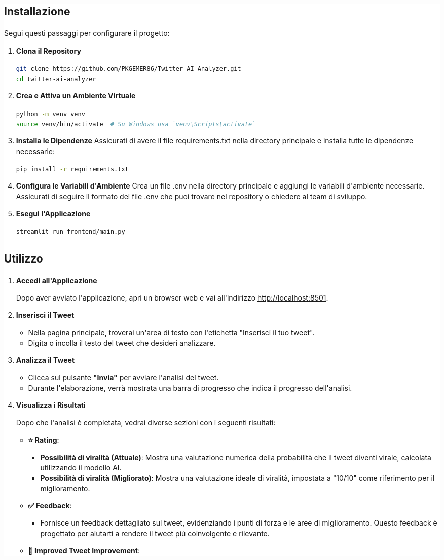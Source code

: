 ## Installazione

Segui questi passaggi per configurare il progetto:

1. **Clona il Repository**

   ```bash
   git clone https://github.com/PKGEMER86/Twitter-AI-Analyzer.git
   cd twitter-ai-analyzer

2. **Crea e Attiva un Ambiente Virtuale**

   ```bash
   python -m venv venv
   source venv/bin/activate  # Su Windows usa `venv\Scripts\activate`

3. **Installa le Dipendenze**
   Assicurati di avere il file requirements.txt nella directory principale e installa tutte le dipendenze necessarie:
   ```bash
   pip install -r requirements.txt

4. **Configura le Variabili d'Ambiente**
   Crea un file .env nella directory principale e aggiungi le variabili d'ambiente necessarie. Assicurati di seguire il formato del file .env che puoi trovare nel repository o     chiedere al team di sviluppo.

5. **Esegui l'Applicazione**
   ```bash
   streamlit run frontend/main.py

## Utilizzo

1. **Accedi all'Applicazione**

   Dopo aver avviato l'applicazione, apri un browser web e vai all'indirizzo [http://localhost:8501](http://localhost:8501).

2. **Inserisci il Tweet**

   - Nella pagina principale, troverai un'area di testo con l'etichetta "Inserisci il tuo tweet".
   - Digita o incolla il testo del tweet che desideri analizzare.

3. **Analizza il Tweet**

   - Clicca sul pulsante **"Invia"** per avviare l'analisi del tweet.
   - Durante l'elaborazione, verrà mostrata una barra di progresso che indica il progresso dell'analisi.

4. **Visualizza i Risultati**

   Dopo che l'analisi è completata, vedrai diverse sezioni con i seguenti risultati:
   
   - **⭐ Rating**:
     - **Possibilità di viralità (Attuale)**: Mostra una valutazione numerica della probabilità che il tweet diventi virale, calcolata utilizzando il modello AI.
     - **Possibilità di viralità (Migliorato)**: Mostra una valutazione ideale di viralità, impostata a "10/10" come riferimento per il miglioramento.

   - **✅ Feedback**:
     - Fornisce un feedback dettagliato sul tweet, evidenziando i punti di forza e le aree di miglioramento. Questo feedback è progettato per aiutarti a rendere il tweet più coinvolgente e rilevante.

   - **🤖 Improved Tweet Improvement**:
   ```